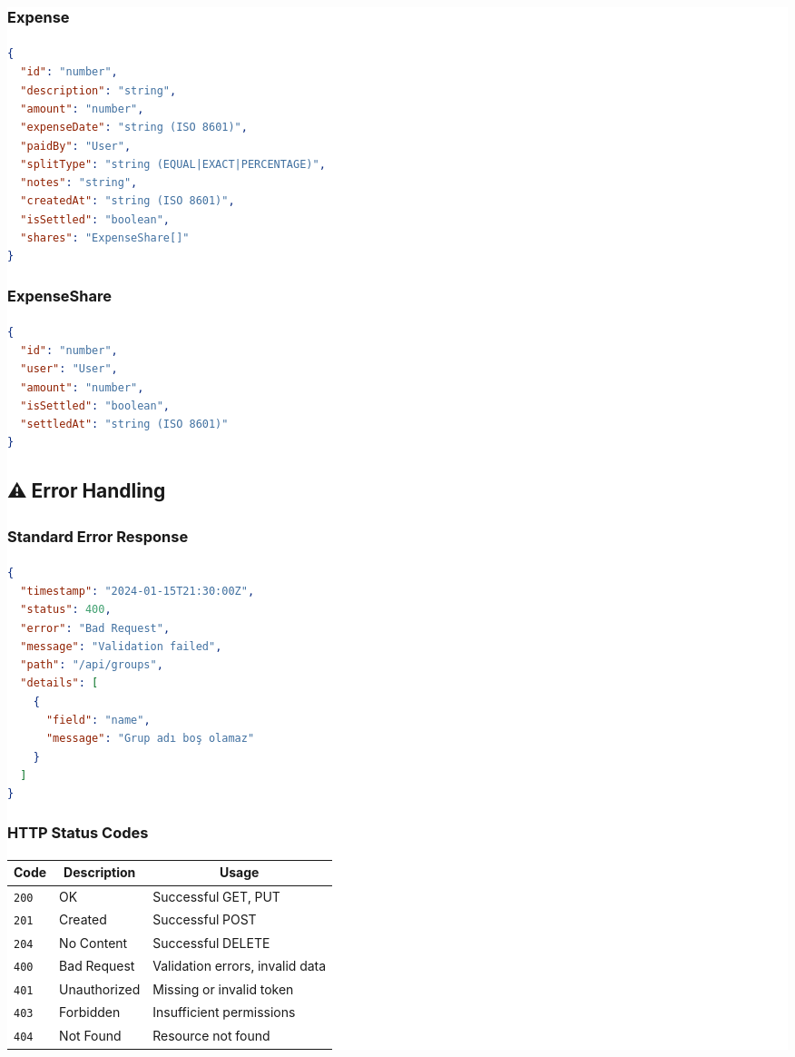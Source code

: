 ### Expense
```json
{
  "id": "number",
  "description": "string",
  "amount": "number",
  "expenseDate": "string (ISO 8601)",
  "paidBy": "User",
  "splitType": "string (EQUAL|EXACT|PERCENTAGE)",
  "notes": "string",
  "createdAt": "string (ISO 8601)",
  "isSettled": "boolean",
  "shares": "ExpenseShare[]"
}
```

### ExpenseShare
```json
{
  "id": "number",
  "user": "User",
  "amount": "number",
  "isSettled": "boolean",
  "settledAt": "string (ISO 8601)"
}
```

## ⚠️ Error Handling

### Standard Error Response

```json
{
  "timestamp": "2024-01-15T21:30:00Z",
  "status": 400,
  "error": "Bad Request",
  "message": "Validation failed",
  "path": "/api/groups",
  "details": [
    {
      "field": "name",
      "message": "Grup adı boş olamaz"
    }
  ]
}
```

### HTTP Status Codes

| Code | Description | Usage |
|------|-------------|-------|
| `200` | OK | Successful GET, PUT |
| `201` | Created | Successful POST |
| `204` | No Content | Successful DELETE |
| `400` | Bad Request | Validation errors, invalid data |
| `401` | Unauthorized | Missing or invalid token |
| `403` | Forbidden | Insufficient permissions |
| `404` | Not Found | Resource not found |